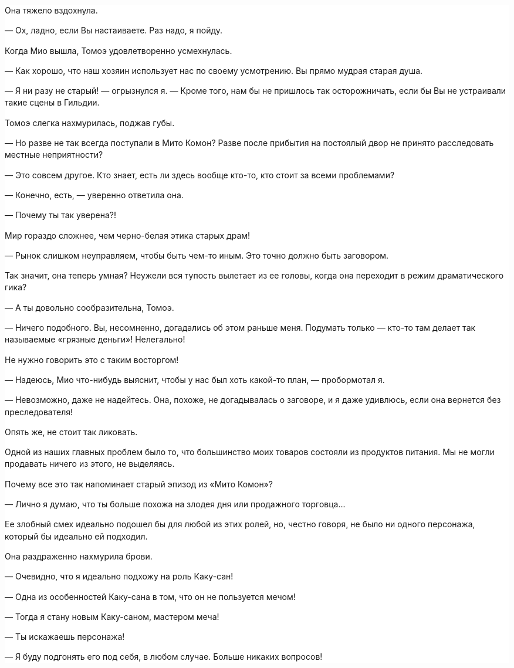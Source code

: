 Она тяжело вздохнула.

— Ох, ладно, если Вы настаиваете. Раз надо, я пойду.

Когда Мио вышла, Томоэ удовлетворенно усмехнулась.

— Как хорошо, что наш хозяин использует нас по своему усмотрению. Вы прямо мудрая старая душа.

— Я ни разу не старый! — огрызнулся я. — Кроме того, нам бы не пришлось так осторожничать, если бы Вы не устраивали такие сцены в Гильдии.

Томоэ слегка нахмурилась, поджав губы.

— Но разве не так всегда поступали в Мито Комон? Разве после прибытия на постоялый двор не принято расследовать местные неприятности?

— Это совсем другое. Кто знает, есть ли здесь вообще кто-то, кто стоит за всеми проблемами?

— Конечно, есть, — уверенно ответила она.

— Почему ты так уверена?!

Мир гораздо сложнее, чем черно-белая этика старых драм!

— Рынок слишком неуправляем, чтобы быть чем-то иным. Это точно должно быть заговором.

Так значит, она теперь умная? Неужели вся тупость вылетает из ее головы, когда она переходит в режим драматического гика?

— А ты довольно сообразительна, Томоэ.

— Ничего подобного. Вы, несомненно, догадались об этом раньше меня. Подумать только — кто-то там делает так называемые «грязные деньги»! Нелегально!

Не нужно говорить это с таким восторгом!

— Надеюсь, Мио что-нибудь выяснит, чтобы у нас был хоть какой-то план, — пробормотал я.

— Невозможно, даже не надейтесь. Она, похоже, не догадывалась о заговоре, и я даже удивлюсь, если она вернется без преследователя!

Опять же, не стоит так ликовать.

Одной из наших главных проблем было то, что большинство моих товаров состояли из продуктов питания. Мы не могли продавать ничего из этого, не выделяясь.

Почему все это так напоминает старый эпизод из «Мито Комон»?

— Лично я думаю, что ты больше похожа на злодея дня или продажного торговца...

Ее злобный смех идеально подошел бы для любой из этих ролей, но, честно говоря, не было ни одного персонажа, который бы идеально ей подходил.

Она раздраженно нахмурила брови.

— Очевидно, что я идеально подхожу на роль Каку-сан!

— Одна из особенностей Каку-сана в том, что он не пользуется мечом!

— Тогда я стану новым Каку-саном, мастером меча!

— Ты искажаешь персонажа!

— Я буду подгонять его под себя, в любом случае. Больше никаких вопросов!
